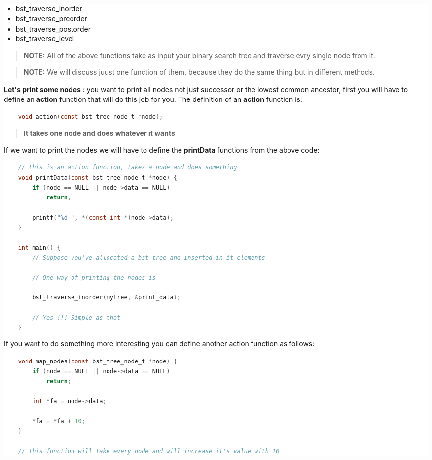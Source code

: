 * bst_traverse_inorder
* bst_traverse_preorder
* bst_traverse_postorder
* bst_traverse_level

>**NOTE:** All of the above functions take as input your binary search tree and traverse evry single node from it.

>**NOTE:** We will discuss juust one function of them, because they do the same thing but in different methods.

**Let's print some nodes** :  you want to print all nodes not just successor or the lowest common ancestor, first you will have to define an **action** function that will do this job for you.
The definition of an **action** function is:

```C
    void action(const bst_tree_node_t *node);
```

>**It takes one node and does whatever it wants**

If we want to print the nodes we will have to define the **printData** functions from the above code:

```C
    // this is an action function, takes a node and does something
    void printData(const bst_tree_node_t *node) {
        if (node == NULL || node->data == NULL)
            return;

        printf("%d ", *(const int *)node->data);
    }

    int main() {
        // Suppose you've allocated a bst tree and inserted in it elements

        // One way of printing the nodes is

        bst_traverse_inorder(mytree, &print_data);

        // Yes !!! Simple as that
    }
```

If you want to do something more interesting you can define another action function as follows:

```C
    void map_nodes(const bst_tree_node_t *node) {
        if (node == NULL || node->data == NULL)
            return;

        int *fa = node->data;

        *fa = *fa + 10;
    }

    // This function will take every node and will increase it's value with 10
```
